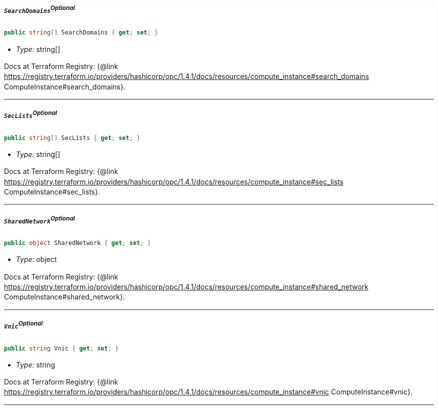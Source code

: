 ##### `SearchDomains`<sup>Optional</sup> <a name="SearchDomains" id="@cdktf/provider-opc.computeInstance.ComputeInstanceNetworkingInfo.property.searchDomains"></a>

```csharp
public string[] SearchDomains { get; set; }
```

- *Type:* string[]

Docs at Terraform Registry: {@link https://registry.terraform.io/providers/hashicorp/opc/1.4.1/docs/resources/compute_instance#search_domains ComputeInstance#search_domains}.

---

##### `SecLists`<sup>Optional</sup> <a name="SecLists" id="@cdktf/provider-opc.computeInstance.ComputeInstanceNetworkingInfo.property.secLists"></a>

```csharp
public string[] SecLists { get; set; }
```

- *Type:* string[]

Docs at Terraform Registry: {@link https://registry.terraform.io/providers/hashicorp/opc/1.4.1/docs/resources/compute_instance#sec_lists ComputeInstance#sec_lists}.

---

##### `SharedNetwork`<sup>Optional</sup> <a name="SharedNetwork" id="@cdktf/provider-opc.computeInstance.ComputeInstanceNetworkingInfo.property.sharedNetwork"></a>

```csharp
public object SharedNetwork { get; set; }
```

- *Type:* object

Docs at Terraform Registry: {@link https://registry.terraform.io/providers/hashicorp/opc/1.4.1/docs/resources/compute_instance#shared_network ComputeInstance#shared_network}.

---

##### `Vnic`<sup>Optional</sup> <a name="Vnic" id="@cdktf/provider-opc.computeInstance.ComputeInstanceNetworkingInfo.property.vnic"></a>

```csharp
public string Vnic { get; set; }
```

- *Type:* string

Docs at Terraform Registry: {@link https://registry.terraform.io/providers/hashicorp/opc/1.4.1/docs/resources/compute_instance#vnic ComputeInstance#vnic}.

---
